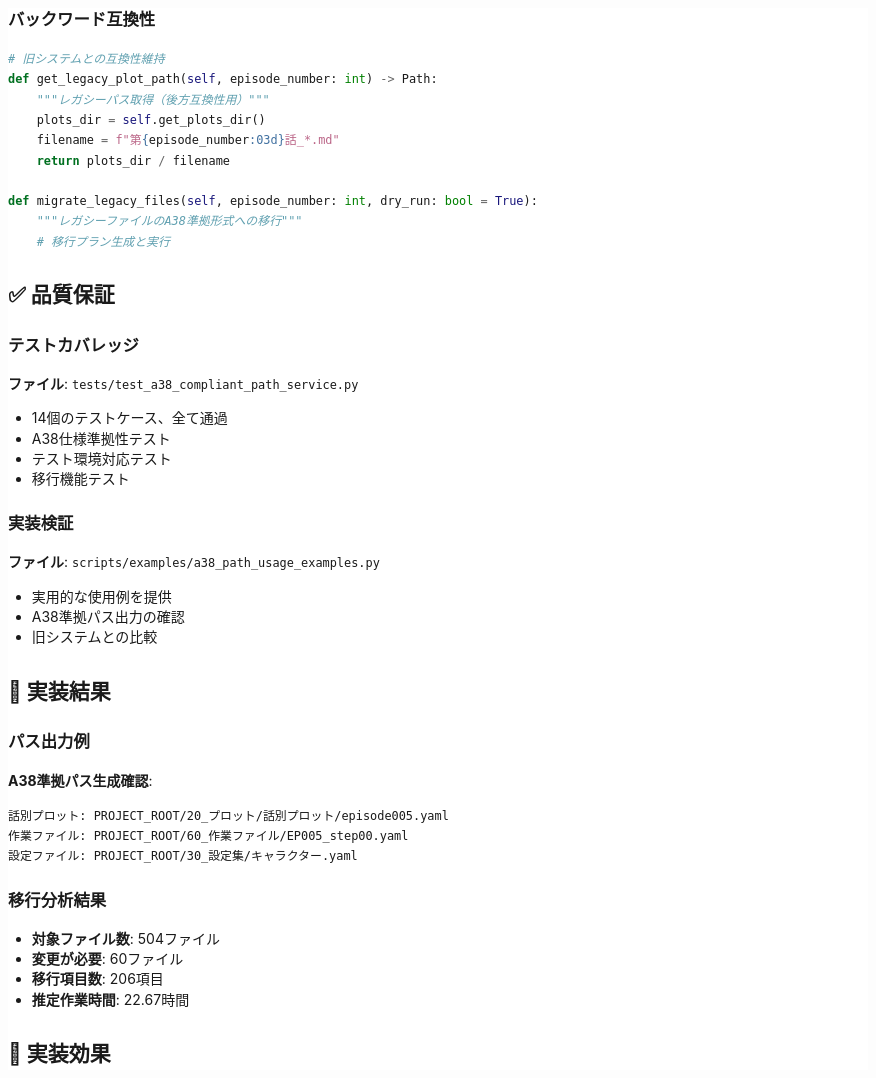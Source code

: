 ### バックワード互換性

```python
# 旧システムとの互換性維持
def get_legacy_plot_path(self, episode_number: int) -> Path:
    """レガシーパス取得（後方互換性用）"""
    plots_dir = self.get_plots_dir()
    filename = f"第{episode_number:03d}話_*.md"
    return plots_dir / filename

def migrate_legacy_files(self, episode_number: int, dry_run: bool = True):
    """レガシーファイルのA38準拠形式への移行"""
    # 移行プラン生成と実行
```

## ✅ 品質保証

### テストカバレッジ

**ファイル**: `tests/test_a38_compliant_path_service.py`
- 14個のテストケース、全て通過
- A38仕様準拠性テスト
- テスト環境対応テスト
- 移行機能テスト

### 実装検証

**ファイル**: `scripts/examples/a38_path_usage_examples.py`
- 実用的な使用例を提供
- A38準拠パス出力の確認
- 旧システムとの比較

## 🚀 実装結果

### パス出力例

**A38準拠パス生成確認**:
```
話別プロット: PROJECT_ROOT/20_プロット/話別プロット/episode005.yaml
作業ファイル: PROJECT_ROOT/60_作業ファイル/EP005_step00.yaml
設定ファイル: PROJECT_ROOT/30_設定集/キャラクター.yaml
```

### 移行分析結果

- **対象ファイル数**: 504ファイル
- **変更が必要**: 60ファイル
- **移行項目数**: 206項目
- **推定作業時間**: 22.67時間

## 🎯 実装効果
